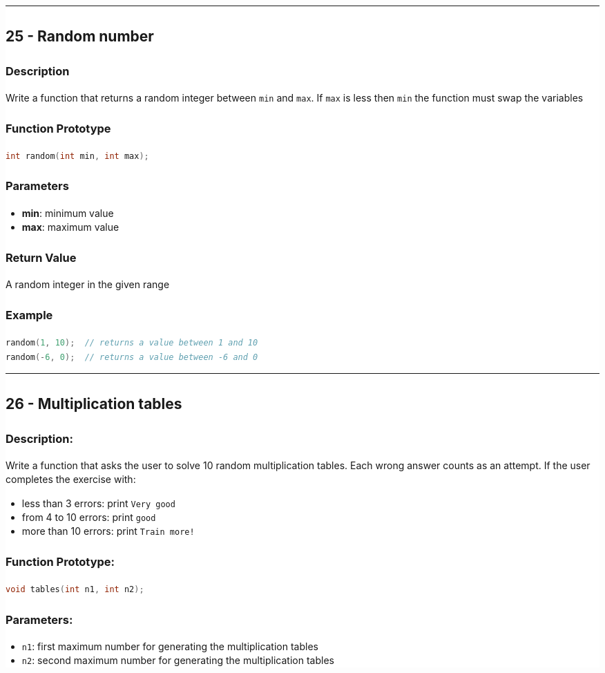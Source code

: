 -----

## 25 - Random number

### Description

Write a function that returns a random integer between `min` and `max`. If `max` is less then `min` the function must swap the variables

### Function Prototype

```cpp
int random(int min, int max);
```

### Parameters

- **min**: minimum value
- **max**: maximum value

### Return Value

A random integer in the given range

### Example

```cpp
random(1, 10);  // returns a value between 1 and 10
random(-6, 0);  // returns a value between -6 and 0
```

-----

## 26 - Multiplication tables

### Description:

Write a function that asks the user to solve 10 random multiplication tables. Each wrong answer counts as an attempt. If the user completes the exercise with:

* less than 3 errors: print `Very good`
* from 4 to 10 errors: print `good`
* more than 10 errors: print `Train more!`

### Function Prototype:

```cpp
void tables(int n1, int n2);
```

### Parameters:

* `n1`: first maximum number for generating the multiplication tables
* `n2`: second maximum number for generating the multiplication tables
